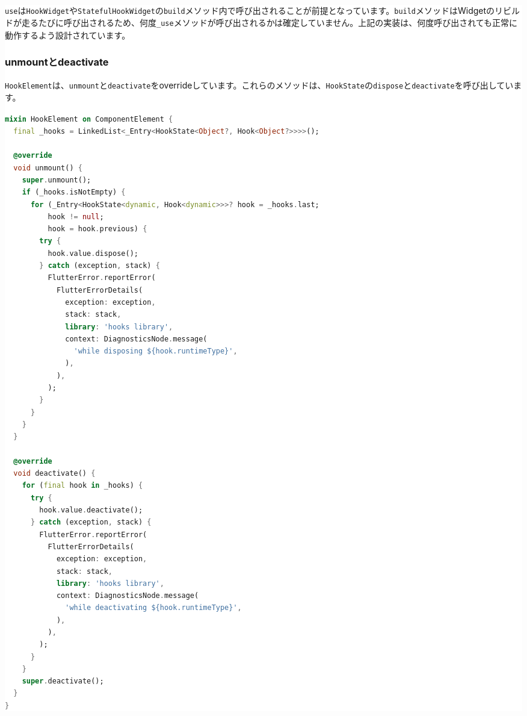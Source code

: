 `use`は`HookWidget`や`StatefulHookWidget`の`build`メソッド内で呼び出されることが前提となっています。`build`メソッドはWidgetのリビルドが走るたびに呼び出されるため、何度`_use`メソッドが呼び出されるかは確定していません。上記の実装は、何度呼び出されても正常に動作するよう設計されています。

### unmountとdeactivate

`HookElement`は、`unmount`と`deactivate`をoverrideしています。これらのメソッドは、`HookState`の`dispose`と`deactivate`を呼び出しています。

```dart
mixin HookElement on ComponentElement {
  final _hooks = LinkedList<_Entry<HookState<Object?, Hook<Object?>>>>();

  @override
  void unmount() {
    super.unmount();
    if (_hooks.isNotEmpty) {
      for (_Entry<HookState<dynamic, Hook<dynamic>>>? hook = _hooks.last;
          hook != null;
          hook = hook.previous) {
        try {
          hook.value.dispose();
        } catch (exception, stack) {
          FlutterError.reportError(
            FlutterErrorDetails(
              exception: exception,
              stack: stack,
              library: 'hooks library',
              context: DiagnosticsNode.message(
                'while disposing ${hook.runtimeType}',
              ),
            ),
          );
        }
      }
    }
  }

  @override
  void deactivate() {
    for (final hook in _hooks) {
      try {
        hook.value.deactivate();
      } catch (exception, stack) {
        FlutterError.reportError(
          FlutterErrorDetails(
            exception: exception,
            stack: stack,
            library: 'hooks library',
            context: DiagnosticsNode.message(
              'while deactivating ${hook.runtimeType}',
            ),
          ),
        );
      }
    }
    super.deactivate();
  }
}
```
